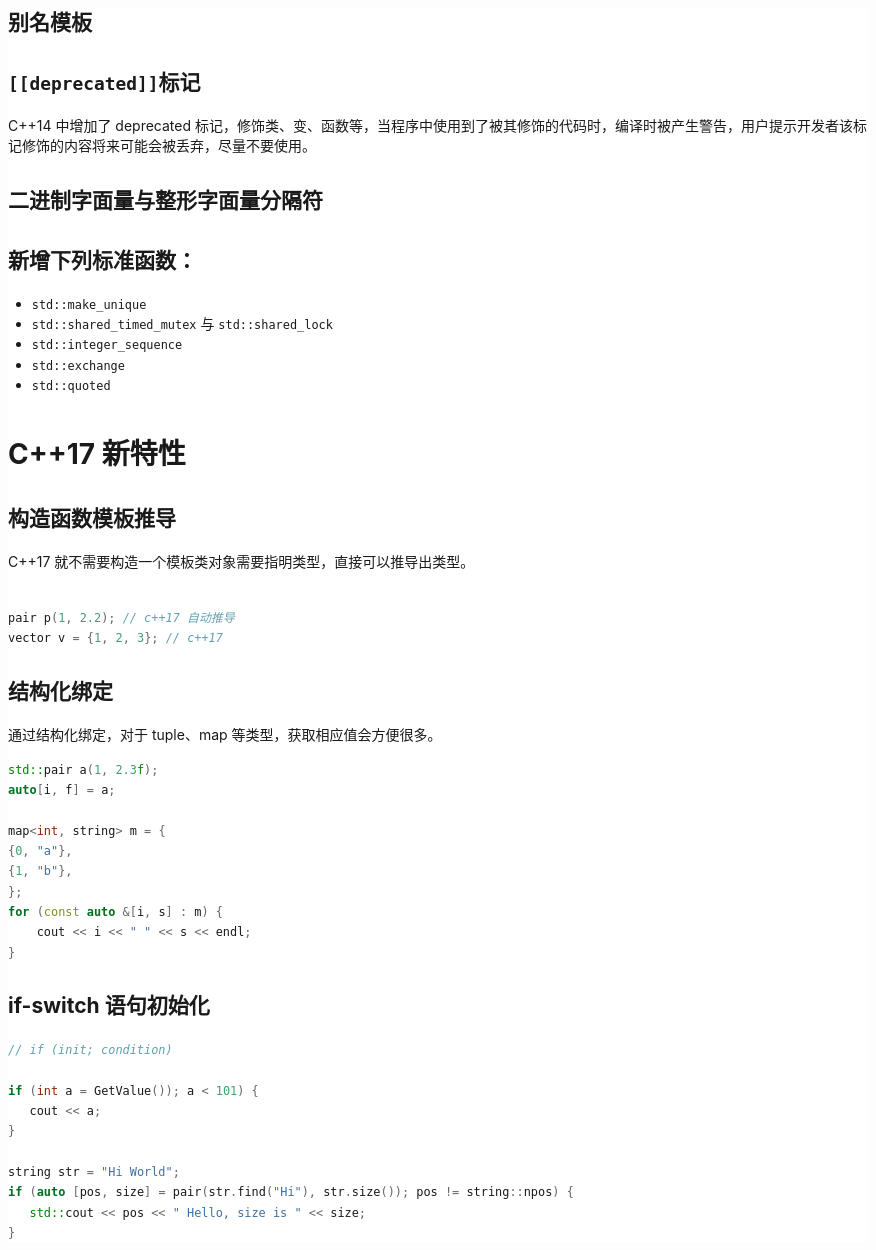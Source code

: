 ## 别名模板

## `[[deprecated]]`标记

C++14 中增加了 deprecated 标记，修饰类、变、函数等，当程序中使用到了被其修饰的代码时，编译时被产生警告，用户提示开发者该标记修饰的内容将来可能会被丢弃，尽量不要使用。

## 二进制字面量与整形字面量分隔符

## 新增下列标准函数：

- `std::make_unique`
- `std::shared_timed_mutex` 与 `std::shared_lock`
- `std::integer_sequence`
- `std::exchange`
- `std::quoted`

# C++17 新特性

## 构造函数模板推导

C++17 就不需要构造一个模板类对象需要指明类型，直接可以推导出类型。

```cpp

pair p(1, 2.2); // c++17 自动推导
vector v = {1, 2, 3}; // c++17
```

## 结构化绑定

通过结构化绑定，对于 tuple、map 等类型，获取相应值会方便很多。

```cpp
std::pair a(1, 2.3f);
auto[i, f] = a;

map<int, string> m = {
{0, "a"},
{1, "b"},
};
for (const auto &[i, s] : m) {
    cout << i << " " << s << endl;
}
```

## if-switch 语句初始化

```cpp
// if (init; condition)

if (int a = GetValue()); a < 101) {
   cout << a;
}

string str = "Hi World";
if (auto [pos, size] = pair(str.find("Hi"), str.size()); pos != string::npos) {
   std::cout << pos << " Hello, size is " << size;
}
```
